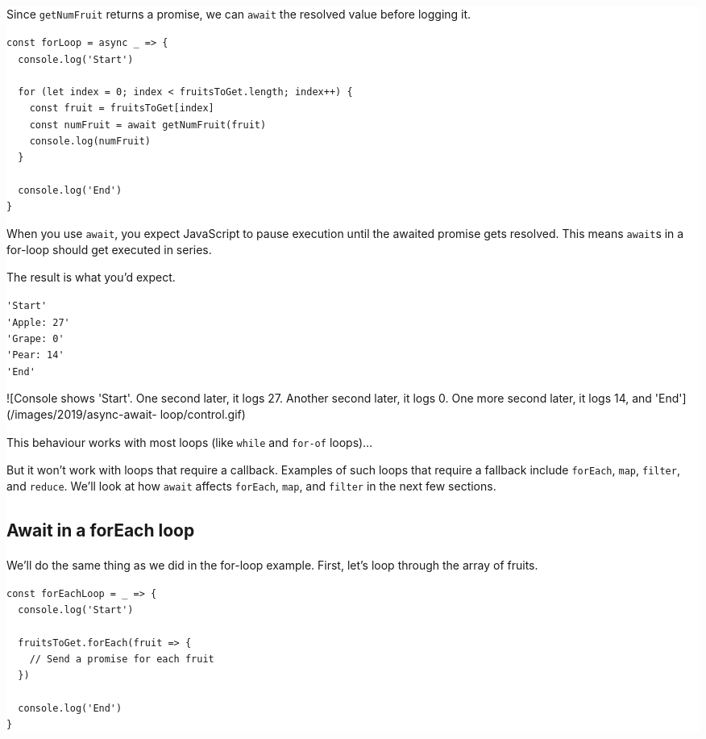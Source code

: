 Since `getNumFruit` returns a promise, we can `await` the resolved value before
logging it.



    const forLoop = async _ => {
      console.log('Start')

      for (let index = 0; index < fruitsToGet.length; index++) {
        const fruit = fruitsToGet[index]
        const numFruit = await getNumFruit(fruit)
        console.log(numFruit)
      }

      console.log('End')
    }


When you use `await`, you expect JavaScript to pause execution until the awaited
promise gets resolved. This means `await`s in a for-loop should get executed in
series.

The result is what you’d expect.



    'Start'
    'Apple: 27'
    'Grape: 0'
    'Pear: 14'
    'End'


![Console shows 'Start'. One second later, it logs 27. Another second later, it
logs 0. One more second later, it logs 14, and 'End'](/images/2019/async-await-
loop/control.gif)

This behaviour works with most loops (like `while` and `for-of` loops)…

But it won’t work with loops that require a callback. Examples of such loops
that require a fallback include `forEach`, `map`, `filter`, and `reduce`. We’ll
look at how `await` affects `forEach`, `map`, and `filter` in the next few
sections.

## Await in a forEach loop

We’ll do the same thing as we did in the for-loop example. First, let’s loop
through the array of fruits.



    const forEachLoop = _ => {
      console.log('Start')

      fruitsToGet.forEach(fruit => {
        // Send a promise for each fruit
      })

      console.log('End')
    }
